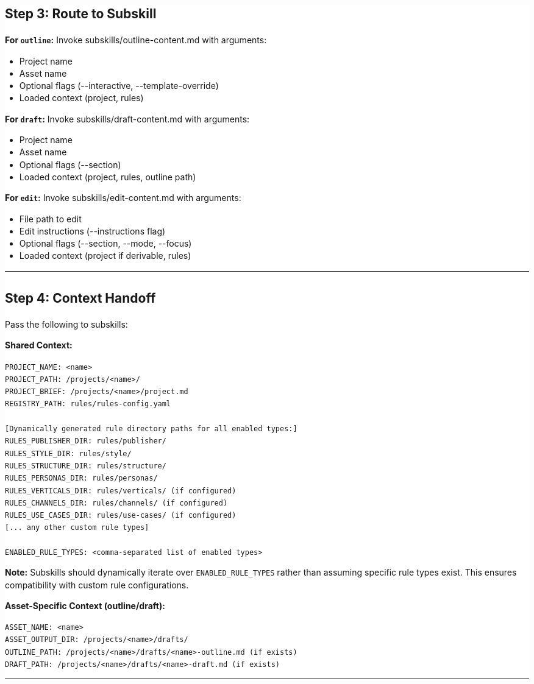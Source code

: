 
## Step 3: Route to Subskill

**For `outline`:**
Invoke subskills/outline-content.md with arguments:
- Project name
- Asset name
- Optional flags (--interactive, --template-override)
- Loaded context (project, rules)

**For `draft`:**
Invoke subskills/draft-content.md with arguments:
- Project name
- Asset name
- Optional flags (--section)
- Loaded context (project, rules, outline path)

**For `edit`:**
Invoke subskills/edit-content.md with arguments:
- File path to edit
- Edit instructions (--instructions flag)
- Optional flags (--section, --mode, --focus)
- Loaded context (project if derivable, rules)

---

## Step 4: Context Handoff

Pass the following to subskills:

**Shared Context:**
```
PROJECT_NAME: <name>
PROJECT_PATH: /projects/<name>/
PROJECT_BRIEF: /projects/<name>/project.md
REGISTRY_PATH: rules/rules-config.yaml

[Dynamically generated rule directory paths for all enabled types:]
RULES_PUBLISHER_DIR: rules/publisher/
RULES_STYLE_DIR: rules/style/
RULES_STRUCTURE_DIR: rules/structure/
RULES_PERSONAS_DIR: rules/personas/
RULES_VERTICALS_DIR: rules/verticals/ (if configured)
RULES_CHANNELS_DIR: rules/channels/ (if configured)
RULES_USE_CASES_DIR: rules/use-cases/ (if configured)
[... any other custom rule types]

ENABLED_RULE_TYPES: <comma-separated list of enabled types>
```

**Note:** Subskills should dynamically iterate over `ENABLED_RULE_TYPES` rather than assuming specific rule types exist. This ensures compatibility with custom rule configurations.

**Asset-Specific Context (outline/draft):**
```
ASSET_NAME: <name>
ASSET_OUTPUT_DIR: /projects/<name>/drafts/
OUTLINE_PATH: /projects/<name>/drafts/<name>-outline.md (if exists)
DRAFT_PATH: /projects/<name>/drafts/<name>-draft.md (if exists)
```

---